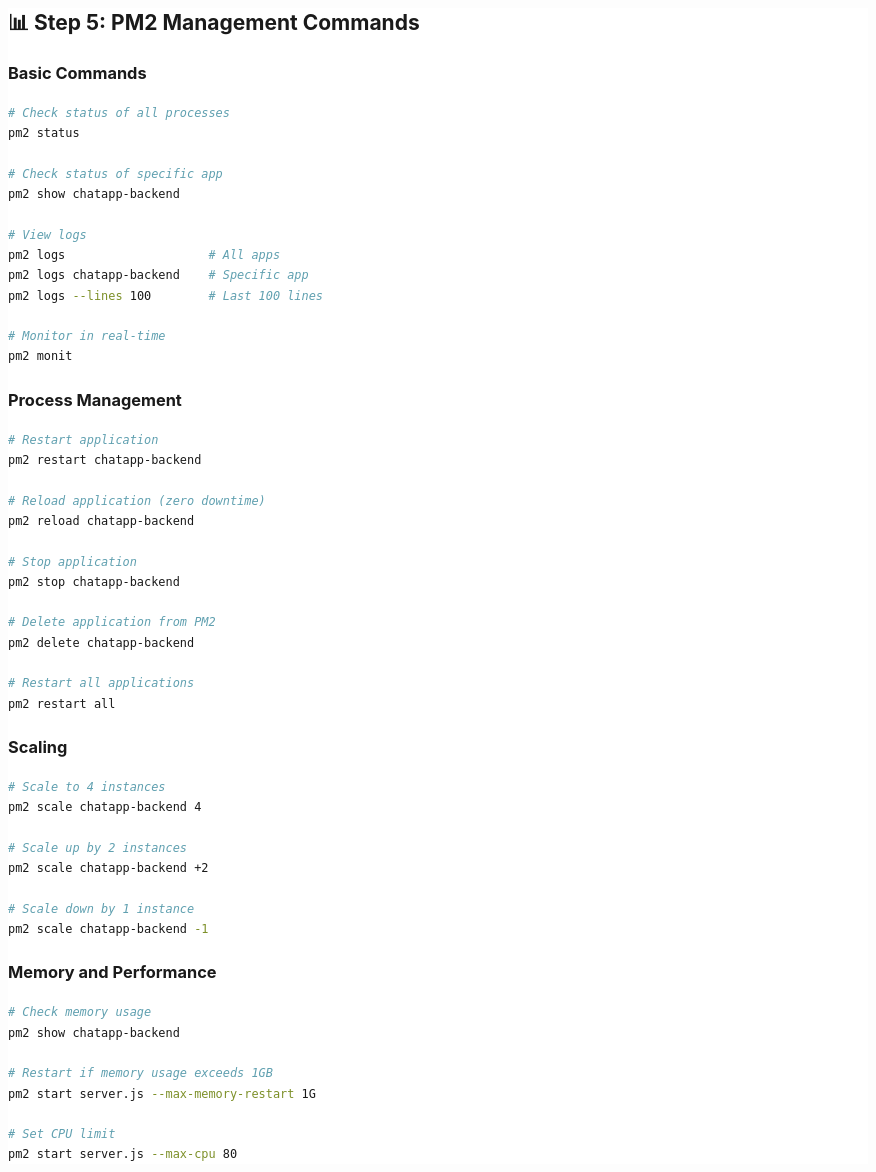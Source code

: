 ## 📊 Step 5: PM2 Management Commands

### Basic Commands
```bash
# Check status of all processes
pm2 status

# Check status of specific app
pm2 show chatapp-backend

# View logs
pm2 logs                    # All apps
pm2 logs chatapp-backend    # Specific app
pm2 logs --lines 100        # Last 100 lines

# Monitor in real-time
pm2 monit
```

### Process Management
```bash
# Restart application
pm2 restart chatapp-backend

# Reload application (zero downtime)
pm2 reload chatapp-backend

# Stop application
pm2 stop chatapp-backend

# Delete application from PM2
pm2 delete chatapp-backend

# Restart all applications
pm2 restart all
```

### Scaling
```bash
# Scale to 4 instances
pm2 scale chatapp-backend 4

# Scale up by 2 instances
pm2 scale chatapp-backend +2

# Scale down by 1 instance
pm2 scale chatapp-backend -1
```

### Memory and Performance
```bash
# Check memory usage
pm2 show chatapp-backend

# Restart if memory usage exceeds 1GB
pm2 start server.js --max-memory-restart 1G

# Set CPU limit
pm2 start server.js --max-cpu 80
```
